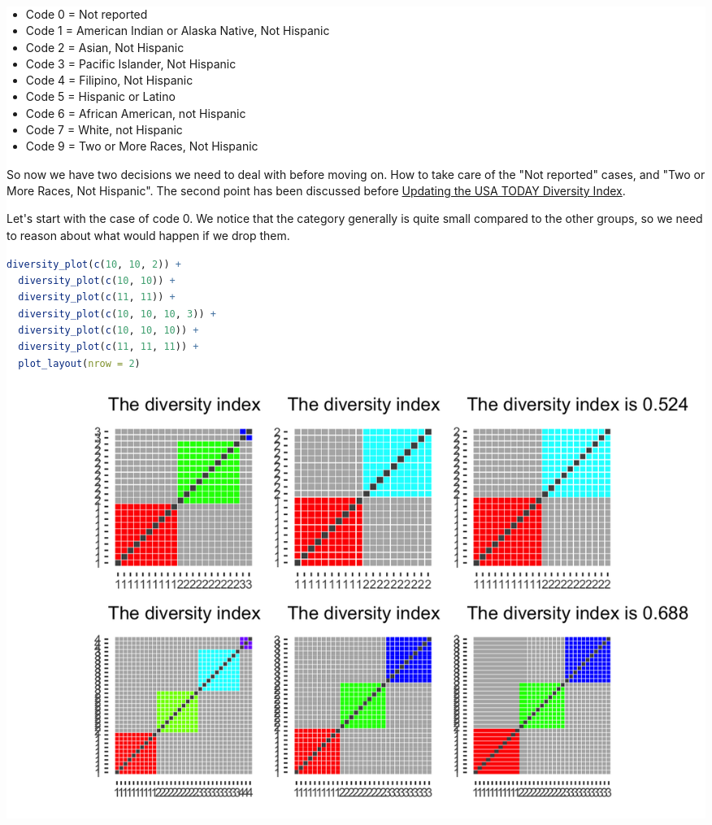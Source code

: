- Code 0 = Not reported
- Code 1 = American Indian or Alaska Native, Not Hispanic
- Code 2 = Asian, Not Hispanic
- Code 3 = Pacific Islander, Not Hispanic
- Code 4 = Filipino, Not Hispanic
- Code 5 = Hispanic or Latino
- Code 6 = African American, not Hispanic
- Code 7 = White, not Hispanic
- Code 9 = Two or More Races, Not Hispanic

So now we have two decisions we need to deal with before moving on. How to take care of the "Not reported" cases, and "Two or More Races, Not Hispanic". The second point has been discussed before [Updating the USA TODAY Diversity Index](https://www.unc.edu/~pmeyer/carstat/tools.html).

Let's start with the case of code 0. We notice that the category generally is quite small compared to the other groups, so we need to reason about what would happen if we drop them.


```r
diversity_plot(c(10, 10, 2)) +
  diversity_plot(c(10, 10)) +
  diversity_plot(c(11, 11)) +
  diversity_plot(c(10, 10, 10, 3)) +
  diversity_plot(c(10, 10, 10)) +
  diversity_plot(c(11, 11, 11)) +
  plot_layout(nrow = 2)
```

![](index_files/figure-html/unnamed-chunk-20-1.png)
